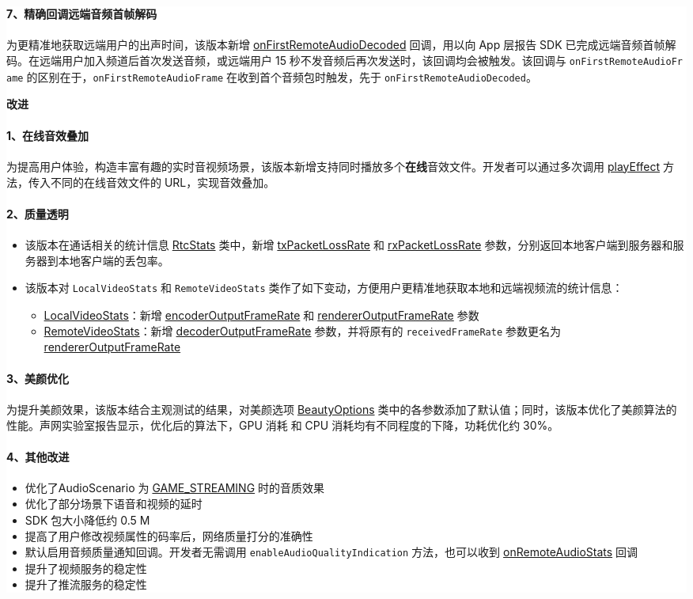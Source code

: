 #### 7、精确回调远端音频首帧解码

为更精准地获取远端用户的出声时间，该版本新增 [onFirstRemoteAudioDecoded](https://docs.agora.io/cn/Video/API%20Reference/java/classio_1_1agora_1_1rtc_1_1_i_rtc_engine_event_handler.html#a0fcac6cafae63e4ef453ddd041e80f8a) 回调，用以向 App 层报告 SDK 已完成远端音频首帧解码。在远端用户加入频道后首次发送音频，或远端用户 15 秒不发音频后再次发送时，该回调均会被触发。该回调与 `onFirstRemoteAudioFrame` 的区别在于，`onFirstRemoteAudioFrame` 在收到首个音频包时触发，先于 `onFirstRemoteAudioDecoded`。

**改进**

#### 1、在线音效叠加

为提高用户体验，构造丰富有趣的实时音视频场景，该版本新增支持同时播放多个**在线**音效文件。开发者可以通过多次调用 [playEffect](https://docs.agora.io/cn/Video/API%20Reference/java/interfaceio_1_1agora_1_1rtc_1_1_i_audio_effect_manager.html#a6fd330db3e3e5735f7f8d5c36bc3fea1) 方法，传入不同的在线音效文件的 URL，实现音效叠加。

#### 2、质量透明

- 该版本在通话相关的统计信息 [RtcStats](https://docs.agora.io/cn/Video/API%20Reference/java/classio_1_1agora_1_1rtc_1_1_i_rtc_engine_event_handler_1_1_rtc_stats.html) 类中，新增 [txPacketLossRate](https://docs.agora.io/cn/Video/API%20Reference/java/classio_1_1agora_1_1rtc_1_1_i_rtc_engine_event_handler_1_1_rtc_stats.html#a6b0c3798427c6bf07b829896e29ace5e) 和  [rxPacketLossRate](https://docs.agora.io/cn/Video/API%20Reference/java/classio_1_1agora_1_1rtc_1_1_i_rtc_engine_event_handler_1_1_rtc_stats.html#a72df02822bfcc37dfcdb543fd2ba46af) 参数，分别返回本地客户端到服务器和服务器到本地客户端的丢包率。
- 该版本对 `LocalVideoStats` 和 `RemoteVideoStats` 类作了如下变动，方便用户更精准地获取本地和远端视频流的统计信息：

  - [LocalVideoStats](https://docs.agora.io/cn/Video/API%20Reference/java/classio_1_1agora_1_1rtc_1_1_i_rtc_engine_event_handler_1_1_local_video_stats.html)：新增 [encoderOutputFrameRate](https://docs.agora.io/cn/Video/API%20Reference/java/classio_1_1agora_1_1rtc_1_1_i_rtc_engine_event_handler_1_1_local_video_stats.html#af6350acef5578bf0501a234fc36d86a3) 和 [rendererOutputFrameRate](https://docs.agora.io/cn/Video/API%20Reference/java/classio_1_1agora_1_1rtc_1_1_i_rtc_engine_event_handler_1_1_local_video_stats.html#aa754035a384b502a45c6fed6f17038da) 参数
  - [RemoteVideoStats](https://docs.agora.io/cn/Video/API%20Reference/java/classio_1_1agora_1_1rtc_1_1_i_rtc_engine_event_handler_1_1_remote_video_stats.html)：新增 [decoderOutputFrameRate](https://docs.agora.io/cn/Video/API%20Reference/java/classio_1_1agora_1_1rtc_1_1_i_rtc_engine_event_handler_1_1_remote_video_stats.html#aafc03c6a890c36dc9810537c47ce0cd9) 参数，并将原有的 `receivedFrameRate` 参数更名为 [rendererOutputFrameRate](https://docs.agora.io/cn/Video/API%20Reference/java/classio_1_1agora_1_1rtc_1_1_i_rtc_engine_event_handler_1_1_remote_video_stats.html#aa09441cb1b9a0f4318cd59b0ca5b3ffb)

#### 3、美颜优化

为提升美颜效果，该版本结合主观测试的结果，对美颜选项 [BeautyOptions](https://docs.agora.io/cn/Video/API%20Reference/java/classio_1_1agora_1_1rtc_1_1video_1_1_beauty_options.html) 类中的各参数添加了默认值；同时，该版本优化了美颜算法的性能。声网实验室报告显示，优化后的算法下，GPU 消耗 和 CPU 消耗均有不同程度的下降，功耗优化约 30%。

#### 4、其他改进

- 优化了AudioScenario 为 [GAME_STREAMING](https://docs.agora.io/cn/Video/API%20Reference/java/enumio_1_1agora_1_1rtc_1_1_constants_1_1_audio_scenario.html#aedcb78447298f4794ba8df7a72d71909) 时的音质效果
- 优化了部分场景下语音和视频的延时
- SDK 包大小降低约 0.5 M
- 提高了用户修改视频属性的码率后，网络质量打分的准确性
- 默认启用音频质量通知回调。开发者无需调用 `enableAudioQualityIndication` 方法，也可以收到 [onRemoteAudioStats](https://docs.agora.io/cn/Video/API%20Reference/java/classio_1_1agora_1_1rtc_1_1_i_rtc_engine_event_handler.html#a9eaf8021d6f0c97d056e400b50e02d54) 回调
- 提升了视频服务的稳定性
- 提升了推流服务的稳定性
